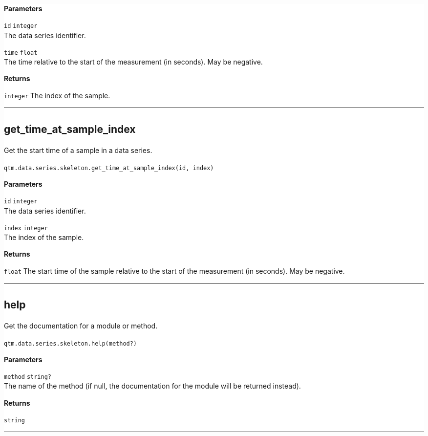 **Parameters**

`id` `integer`<br/>
The data series identifier.

`time` `float`<br/>
The time relative to the start of the measurement (in seconds). May be negative.


**Returns**

`integer` The index of the sample.

---

## get_time_at_sample_index

Get the start time of a sample in a data series.
```
qtm.data.series.skeleton.get_time_at_sample_index(id, index)
```

**Parameters**

`id` `integer`<br/>
The data series identifier.

`index` `integer`<br/>
The index of the sample.


**Returns**

`float` The start time of the sample relative to the start of the measurement (in seconds). May be negative.

---

## help

Get the documentation for a module or method.
```
qtm.data.series.skeleton.help(method?)
```

**Parameters**

`method` `string?`<br/>
The name of the method (if null, the documentation for the module will be returned instead).


**Returns**

`string` 

---

